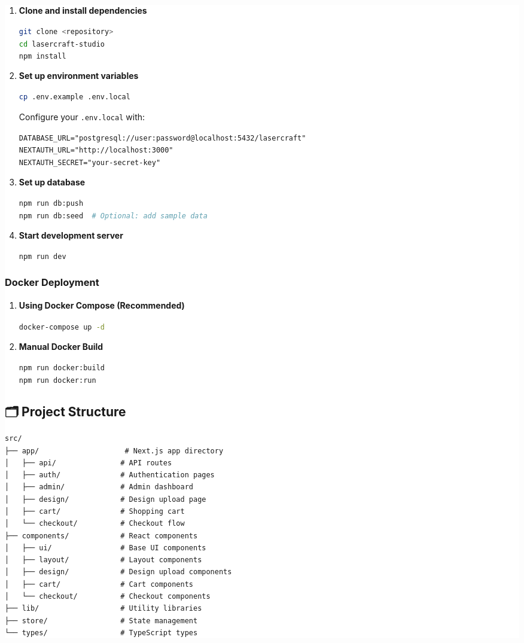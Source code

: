 1. **Clone and install dependencies**
   ```bash
   git clone <repository>
   cd lasercraft-studio
   npm install
   ```

2. **Set up environment variables**
   ```bash
   cp .env.example .env.local
   ```
   
   Configure your `.env.local` with:
   ```env
   DATABASE_URL="postgresql://user:password@localhost:5432/lasercraft"
   NEXTAUTH_URL="http://localhost:3000"
   NEXTAUTH_SECRET="your-secret-key"
   ```

3. **Set up database**
   ```bash
   npm run db:push
   npm run db:seed  # Optional: add sample data
   ```

4. **Start development server**
   ```bash
   npm run dev
   ```

### Docker Deployment

1. **Using Docker Compose (Recommended)**
   ```bash
   docker-compose up -d
   ```

2. **Manual Docker Build**
   ```bash
   npm run docker:build
   npm run docker:run
   ```

## 🗂️ Project Structure

```
src/
├── app/                    # Next.js app directory
│   ├── api/               # API routes
│   ├── auth/              # Authentication pages
│   ├── admin/             # Admin dashboard
│   ├── design/            # Design upload page
│   ├── cart/              # Shopping cart
│   └── checkout/          # Checkout flow
├── components/            # React components
│   ├── ui/                # Base UI components
│   ├── layout/            # Layout components
│   ├── design/            # Design upload components
│   ├── cart/              # Cart components
│   └── checkout/          # Checkout components
├── lib/                   # Utility libraries
├── store/                 # State management
└── types/                 # TypeScript types
```
